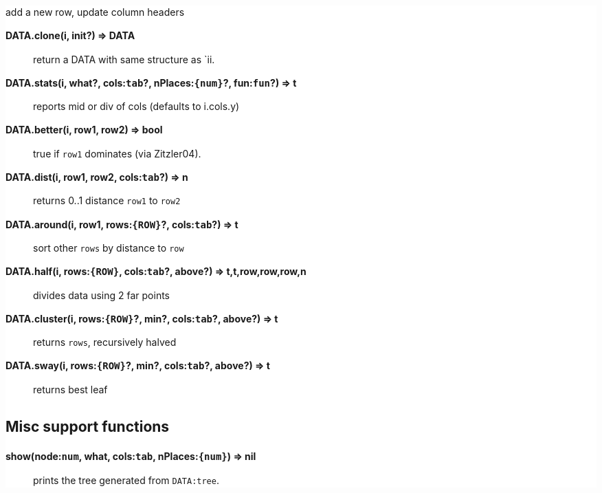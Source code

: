 add a new row, update column headers

</dd>
<dt><b> DATA.clone(i,   init?) &rArr;  DATA </b></dt><dd>

 return a DATA with same structure as `ii. 

</dd>
<dt><b> DATA.stats(i,   what?, cols:<tt>tab</tt>?, nPlaces:<tt>{num}</tt>?, fun:<tt>fun</tt>?) &rArr;  t </b></dt><dd>

 reports mid or div of cols (defaults to i.cols.y)

</dd>
<dt><b> DATA.better(i, row1, row2) &rArr;  bool </b></dt><dd>

 true if `row1` dominates (via Zitzler04).

</dd>
<dt><b> DATA.dist(i, row1, row2,   cols:<tt>tab</tt>?) &rArr;  n </b></dt><dd>

 returns 0..1 distance `row1` to `row2`

</dd>
<dt><b> DATA.around(i, row1,   rows:<tt>{ROW}</tt>?, cols:<tt>tab</tt>?) &rArr;  t </b></dt><dd>

 sort other `rows` by distance to `row`

</dd>
<dt><b> DATA.half(i, rows:<tt>{ROW}</tt>,   cols:<tt>tab</tt>?, above?) &rArr;  t,t,row,row,row,n </b></dt><dd>

 divides data using 2 far points

</dd>
<dt><b> DATA.cluster(i,   rows:<tt>{ROW}</tt>?, min?, cols:<tt>tab</tt>?, above?) &rArr;  t </b></dt><dd>

 returns `rows`, recursively halved

</dd>
<dt><b> DATA.sway(i,   rows:<tt>{ROW}</tt>?, min?, cols:<tt>tab</tt>?, above?) &rArr;  t </b></dt><dd>

 returns best leaf

</dd>
</dl>

## Misc support functions	

<dl>
<dt><b> show(node:<tt>num</tt>, what, cols:<tt>tab</tt>, nPlaces:<tt>{num}</tt>) &rArr;  nil </b></dt><dd>

 prints the tree generated from `DATA:tree`.

</dd>
</dl>
